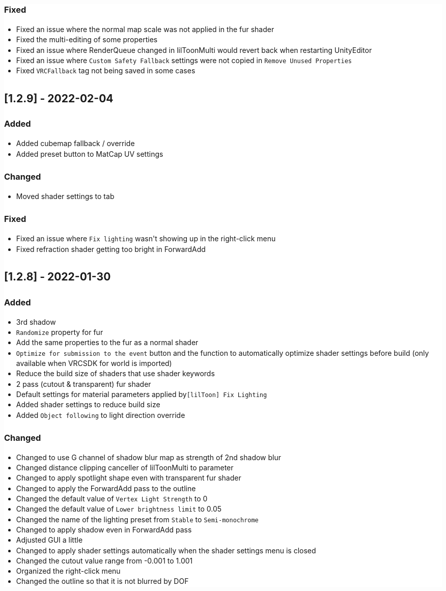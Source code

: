 ### Fixed
- Fixed an issue where the normal map scale was not applied in the fur shader
- Fixed the multi-editing of some properties
- Fixed an issue where RenderQueue changed in lilToonMulti would revert back when restarting UnityEditor
- Fixed an issue where `Custom Safety Fallback` settings were not copied in `Remove Unused Properties`
- Fixed `VRCFallback` tag not being saved in some cases

## [1.2.9] - 2022-02-04
### Added
- Added cubemap fallback / override
- Added preset button to MatCap UV settings

### Changed
- Moved shader settings to tab

### Fixed
- Fixed an issue where `Fix lighting` wasn't showing up in the right-click menu
- Fixed refraction shader getting too bright in ForwardAdd

## [1.2.8] - 2022-01-30
### Added
- 3rd shadow
- `Randomize` property for fur
- Add the same properties to the fur as a normal shader
- `Optimize for submission to the event` button and the function to automatically optimize shader settings before build (only available when VRCSDK for world is imported)
- Reduce the build size of shaders that use shader keywords
- 2 pass (cutout & transparent) fur shader
- Default settings for material parameters applied by`[lilToon] Fix Lighting`
- Added shader settings to reduce build size
- Added `Object following` to light direction override

### Changed
- Changed to use G channel of shadow blur map as strength of 2nd shadow blur
- Changed distance clipping canceller of lilToonMulti to parameter
- Changed to apply spotlight shape even with transparent fur shader
- Changed to apply the ForwardAdd pass to the outline
- Changed the default value of `Vertex Light Strength` to 0
- Changed the default value of `Lower brightness limit` to 0.05
- Changed the name of the lighting preset from `Stable` to `Semi-monochrome`
- Changed to apply shadow even in ForwardAdd pass
- Adjusted GUI a little
- Changed to apply shader settings automatically when the shader settings menu is closed
- Changed the cutout value range from -0.001 to 1.001
- Organized the right-click menu
- Changed the outline so that it is not blurred by DOF
